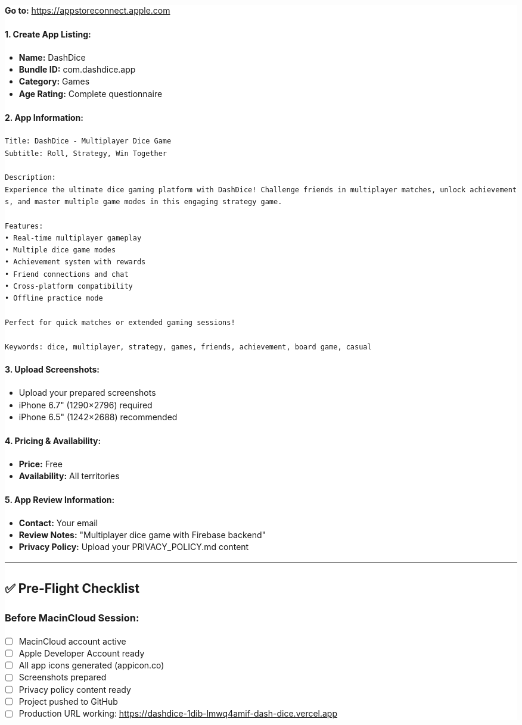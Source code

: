 **Go to:** https://appstoreconnect.apple.com

#### **1. Create App Listing:**
- **Name:** DashDice
- **Bundle ID:** com.dashdice.app
- **Category:** Games
- **Age Rating:** Complete questionnaire

#### **2. App Information:**
```
Title: DashDice - Multiplayer Dice Game
Subtitle: Roll, Strategy, Win Together

Description:
Experience the ultimate dice gaming platform with DashDice! Challenge friends in multiplayer matches, unlock achievements, and master multiple game modes in this engaging strategy game.

Features:
• Real-time multiplayer gameplay
• Multiple dice game modes  
• Achievement system with rewards
• Friend connections and chat
• Cross-platform compatibility
• Offline practice mode

Perfect for quick matches or extended gaming sessions!

Keywords: dice, multiplayer, strategy, games, friends, achievement, board game, casual
```

#### **3. Upload Screenshots:**
- Upload your prepared screenshots
- iPhone 6.7" (1290×2796) required
- iPhone 6.5" (1242×2688) recommended

#### **4. Pricing & Availability:**
- **Price:** Free
- **Availability:** All territories

#### **5. App Review Information:**
- **Contact:** Your email
- **Review Notes:** "Multiplayer dice game with Firebase backend"
- **Privacy Policy:** Upload your PRIVACY_POLICY.md content

---

## ✅ **Pre-Flight Checklist**

### **Before MacinCloud Session:**
- [ ] MacinCloud account active
- [ ] Apple Developer Account ready
- [ ] All app icons generated (appicon.co)
- [ ] Screenshots prepared
- [ ] Privacy policy content ready
- [ ] Project pushed to GitHub
- [ ] Production URL working: https://dashdice-1dib-lmwq4amif-dash-dice.vercel.app
